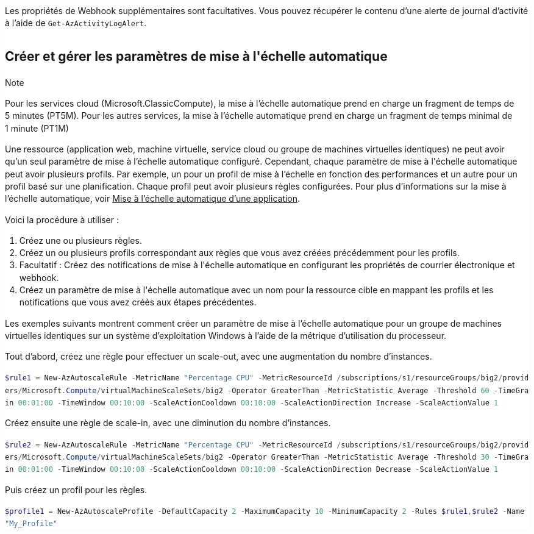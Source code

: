 Les propriétés de Webhook supplémentaires sont facultatives. Vous pouvez récupérer le contenu d’une alerte de journal d’activité à l’aide de `Get-AzActivityLogAlert`.

## <a name="create-and-manage-autoscale-settings"></a>Créer et gérer les paramètres de mise à l'échelle automatique

> [!NOTE] 
> Pour les services cloud (Microsoft.ClassicCompute), la mise à l’échelle automatique prend en charge un fragment de temps de 5 minutes (PT5M). Pour les autres services, la mise à l’échelle automatique prend en charge un fragment de temps minimal de 1 minute (PT1M)

Une ressource (application web, machine virtuelle, service cloud ou groupe de machines virtuelles identiques) ne peut avoir qu’un seul paramètre de mise à l’échelle automatique configuré.
Cependant, chaque paramètre de mise à l'échelle automatique peut avoir plusieurs profils. Par exemple, un pour un profil de mise à l’échelle en fonction des performances et un autre pour un profil basé sur une planification. Chaque profil peut avoir plusieurs règles configurées. Pour plus d’informations sur la mise à l’échelle automatique, voir [Mise à l’échelle automatique d’une application](../../cloud-services/cloud-services-how-to-scale-portal.md).

Voici la procédure à utiliser :

1. Créez une ou plusieurs règles.
2. Créez un ou plusieurs profils correspondant aux règles que vous avez créées précédemment pour les profils.
3. Facultatif : Créez des notifications de mise à l'échelle automatique en configurant les propriétés de courrier électronique et webhook.
4. Créez un paramètre de mise à l'échelle automatique avec un nom pour la ressource cible en mappant les profils et les notifications que vous avez créés aux étapes précédentes.

Les exemples suivants montrent comment créer un paramètre de mise à l’échelle automatique pour un groupe de machines virtuelles identiques sur un système d’exploitation Windows à l’aide de la métrique d’utilisation du processeur.

Tout d’abord, créez une règle pour effectuer un scale-out, avec une augmentation du nombre d’instances.

```powershell
$rule1 = New-AzAutoscaleRule -MetricName "Percentage CPU" -MetricResourceId /subscriptions/s1/resourceGroups/big2/providers/Microsoft.Compute/virtualMachineScaleSets/big2 -Operator GreaterThan -MetricStatistic Average -Threshold 60 -TimeGrain 00:01:00 -TimeWindow 00:10:00 -ScaleActionCooldown 00:10:00 -ScaleActionDirection Increase -ScaleActionValue 1
```        

Créez ensuite une règle de scale-in, avec une diminution du nombre d’instances.

```powershell
$rule2 = New-AzAutoscaleRule -MetricName "Percentage CPU" -MetricResourceId /subscriptions/s1/resourceGroups/big2/providers/Microsoft.Compute/virtualMachineScaleSets/big2 -Operator GreaterThan -MetricStatistic Average -Threshold 30 -TimeGrain 00:01:00 -TimeWindow 00:10:00 -ScaleActionCooldown 00:10:00 -ScaleActionDirection Decrease -ScaleActionValue 1
```

Puis créez un profil pour les règles.

```powershell
$profile1 = New-AzAutoscaleProfile -DefaultCapacity 2 -MaximumCapacity 10 -MinimumCapacity 2 -Rules $rule1,$rule2 -Name "My_Profile"
```
